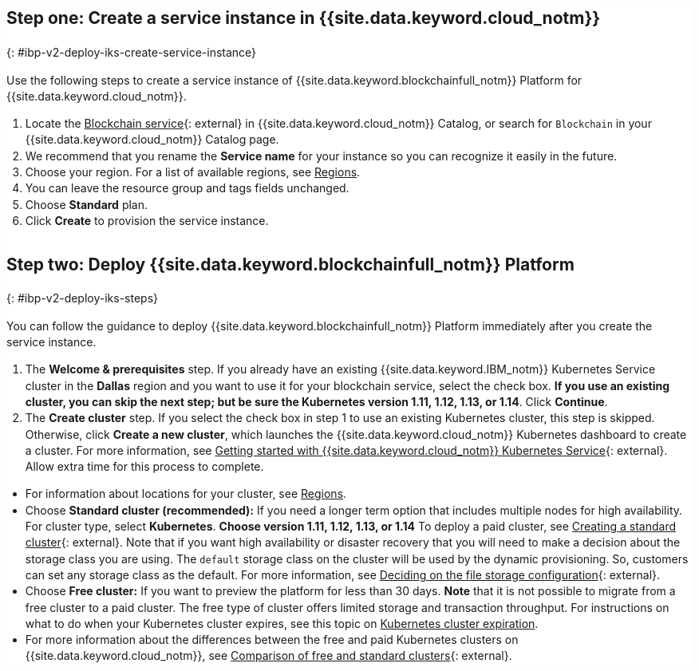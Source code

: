 ## Step one: Create a service instance in {{site.data.keyword.cloud_notm}}
{: #ibp-v2-deploy-iks-create-service-instance}

Use the following steps to create a service instance of {{site.data.keyword.blockchainfull_notm}} Platform for {{site.data.keyword.cloud_notm}}.

1. Locate the [Blockchain service](https://cloud.ibm.com/catalog/services/blockchain){: external} in {{site.data.keyword.cloud_notm}} Catalog, or search for `Blockchain` in your {{site.data.keyword.cloud_notm}} Catalog page.
2. We recommend that you rename the **Service name** for your instance so you can recognize it easily in the future.
3. Choose your region. For a list of available regions, see [Regions](/docs/services/blockchain/reference?topic=blockchain-ibp-regions-locations#ibp-regions-locations).
4. You can leave the resource group and tags fields unchanged.
5. Choose **Standard** plan.
6. Click **Create** to provision the service instance.

## Step two: Deploy {{site.data.keyword.blockchainfull_notm}} Platform
{: #ibp-v2-deploy-iks-steps}

You can follow the guidance to deploy {{site.data.keyword.blockchainfull_notm}} Platform immediately after you create the service instance.

1. The **Welcome & prerequisites** step. If you already have an existing {{site.data.keyword.IBM_notm}} Kubernetes Service cluster in the **Dallas** region and you want to use it for your blockchain service, select the check box. **If you use an existing cluster, you can skip the next step; but be sure the Kubernetes version 1.11, 1.12, 1.13, or 1.14**. Click **Continue**.
2. The **Create cluster** step. If you select the check box in step 1 to use an existing Kubernetes cluster, this step is skipped. Otherwise, click **Create a new cluster**, which launches the {{site.data.keyword.cloud_notm}} Kubernetes dashboard to create a cluster. For more information, see [Getting started with {{site.data.keyword.cloud_notm}} Kubernetes Service](/docs/containers?topic=containers-getting-started){: external}. Allow extra time for this process to complete.
  - For information about locations for your cluster, see [Regions](/docs/services/blockchain/reference?topic=blockchain-ibp-regions-locations#ibp-regions-locations).
  - Choose **Standard cluster (recommended):**  If you need a longer term option that includes multiple nodes for high availability. For cluster type, select **Kubernetes**. **Choose version 1.11, 1.12, 1.13, or 1.14** To deploy a paid cluster, see [Creating a standard cluster](/docs/containers?topic=containers-clusters#clusters_ui_standard){: external}. Note that if you want high availability or disaster recovery that you will need to make a decision about the storage class you are using. The `default` storage class on the cluster will be used by the dynamic provisioning. So, customers can set any storage class as the default. For more information, see [Deciding on the file storage configuration](/docs/containers?topic=containers-file_storage#file_predefined_storageclass){: external}.
  - Choose **Free cluster:** If you want to preview the platform for less than 30 days. **Note** that it is not possible to migrate from a free cluster to a paid cluster. The free type of cluster offers limited storage and transaction throughput. For instructions on what to do when your Kubernetes cluster expires, see this topic on [Kubernetes cluster expiration](/docs/services/blockchain?topic=blockchain-ibp-console-manage-console#ibp-console-manage-console-cluster-expiration).
  - For more information about the differences between the free and paid Kubernetes clusters on {{site.data.keyword.cloud_notm}}, see [Comparison of free and standard clusters](/docs/containers?topic=containers-cluster_types#cluster_types){: external}.  
